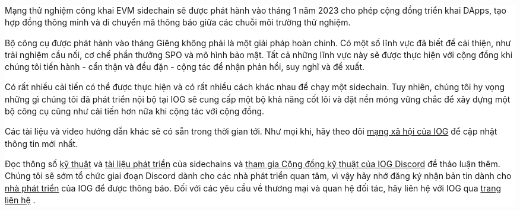 Mạng thử nghiệm công khai EVM sidechain sẽ được phát hành vào tháng 1 năm 2023 cho phép cộng đồng triển khai DApps, tạo hợp đồng thông minh và di chuyển mã thông báo giữa các chuỗi môi trường thử nghiệm.

Bộ công cụ được phát hành vào tháng Giêng không phải là một giải pháp hoàn chỉnh. Có một số lĩnh vực đã biết để cải thiện, như trải nghiệm cầu nối, cơ chế phần thưởng SPO và mô hình bảo mật. Tất cả những lĩnh vực này sẽ được thực hiện với cộng đồng khi chúng tôi tiến hành - cẩn thận và đều đặn - cộng tác để nhận phản hồi, suy nghĩ và đề xuất.

Có rất nhiều cải tiến có thể được thực hiện và có rất nhiều cách khác nhau để chạy một sidechain. Tuy nhiên, chúng tôi hy vọng những gì chúng tôi đã phát triển nội bộ tại IOG sẽ cung cấp một bộ khả năng cốt lõi và đặt nền móng vững chắc để xây dựng một bộ công cụ cũng như cải tiến hơn nữa khi cộng tác với cộng đồng.

Các tài liệu và video hướng dẫn khác sẽ có sẵn trong thời gian tới. Như mọi khi, hãy theo dõi [mạng xã hội của IOG](https://twitter.com/InputOutputHK) để cập nhật thông tin mới nhất.

Đọc thông số [kỹ thuật](https://docs.cardano.org/cardano-sidechains/sidechain-toolkit/introduction/#technicalspecification) và [tài liệu phát triển](https://docs.cardano.org/cardano-sidechains/sidechain-toolkit/introduction) của sidechains và [tham gia Cộng đồng kỹ thuật của IOG Discord](https://discord.gg/inputoutput) để thảo luận thêm. Chúng tôi sẽ sớm tổ chức giai đoạn Discord dành cho các nhà phát triển quan tâm, vì vậy hãy nhớ đăng ký nhận bản tin dành cho [nhà phát triển](https://mailchi.mp/iohk/devdigest) của IOG để được thông báo. Đối với các yêu cầu về thương mại và quan hệ đối tác, hãy liên hệ với IOG qua [trang liên hệ](https://iohk.io/en/contact-commercial) .
